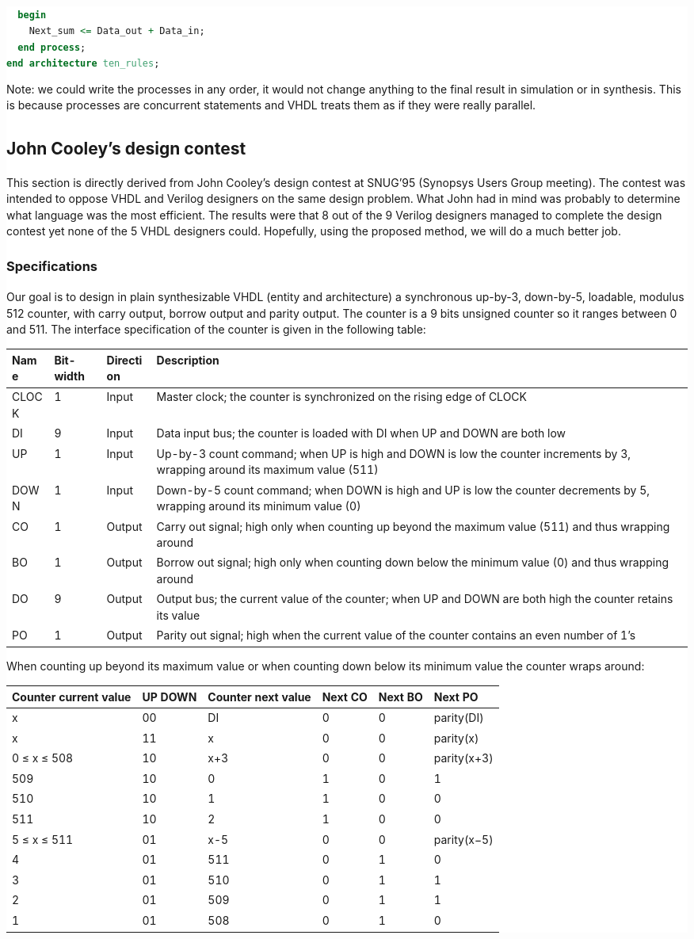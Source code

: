 ```vhdl
  begin
    Next_sum <= Data_out + Data_in;
  end process;
end architecture ten_rules;
```

Note: we could write the processes in any order, it would not change anything to the final result in simulation or in synthesis. This is because processes are concurrent statements and VHDL treats them as if they were really parallel.

## John Cooley’s design contest

This section is directly derived from John Cooley’s design contest at SNUG’95 (Synopsys Users Group meeting). The contest was intended to oppose VHDL and Verilog designers on the same design problem. What John had in mind was probably to determine what language was the most efficient. The results were that 8 out of the 9 Verilog designers managed to complete the design contest yet none of the 5 VHDL designers could. Hopefully, using the proposed method, we will do a much better job.

### Specifications

Our goal is to design in plain synthesizable VHDL (entity and architecture) a synchronous up-by-3, down-by-5, loadable, modulus 512 counter, with carry output, borrow output and parity output. The counter is a 9 bits unsigned counter so it ranges between 0 and 511. The interface specification of the counter is given in the following table:

| Name | Bit-width | Direction | Description |
| :--- | :---      | :-------- | :---------- |
| CLOCK | 1        | Input     | Master clock; the counter is synchronized on the rising edge of CLOCK |
| DI | 9 | Input | Data input bus; the counter is loaded with DI when UP and DOWN are both low |
| UP | 1 | Input | Up-by-3 count command; when UP is high and DOWN is low the counter increments by 3, wrapping around its maximum value (511) |
| DOWN | 1 | Input | Down-by-5 count command; when DOWN is high and UP is low the counter decrements by 5, wrapping around its minimum value (0) |
| CO | 1 | Output | Carry out signal; high only when counting up beyond the maximum value (511) and thus wrapping around |
| BO | 1 | Output | Borrow out signal; high only when counting down below the minimum value (0) and thus wrapping around |
| DO | 9 | Output | Output bus; the current value of the counter; when UP and DOWN are both high the counter retains its value |
| PO | 1 | Output | Parity out signal; high when the current value of the counter contains an even number of 1’s |

When counting up beyond its maximum value or when counting down below its minimum value the counter wraps around:

| Counter current value | UP DOWN | Counter next value | Next CO | Next BO | Next PO       |   
| :-----                | :------ | :------            | :------ | :------ | :------       |   
| x                     | 00      | DI                 | 0       | 0       | parity(DI)    |   
| x                     | 11      | x                  | 0       | 0       | parity(x)     |   
| 0 ≤ x ≤ 508           | 10      | x+3                | 0       | 0       | parity(x+3)   | 
| 509                   | 10      | 0                  | 1       | 0       | 1             |   
| 510                   | 10      | 1                  | 1       | 0       | 0             |   
| 511                   | 10      | 2                  | 1       | 0       | 0             |   
| 5 ≤ x ≤ 511           | 01      | x-5                | 0       | 0       | parity(x−5)   | 
| 4                     | 01      | 511                | 0       | 1       | 0             |   
| 3                     | 01      | 510                | 0       | 1       | 1             |   
| 2                     | 01      | 509                | 0       | 1       | 1             |   
| 1                     | 01      | 508                | 0       | 1       | 0             |   